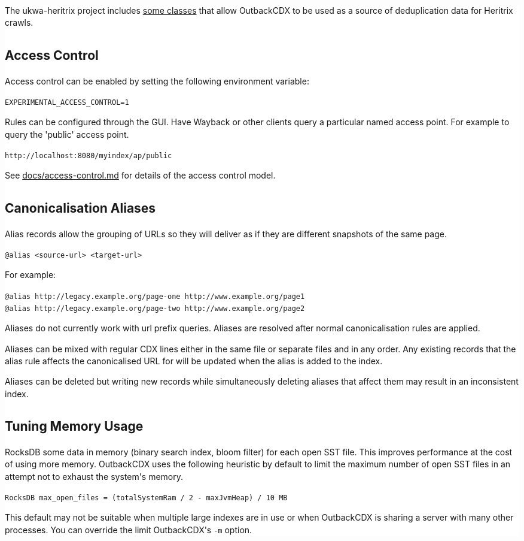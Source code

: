 The ukwa-heritrix project includes [some classes](https://github.com/ukwa/ukwa-heritrix/blob/21d31329065f2a6a68186309757a5644af00daec/src/main/java/uk/bl/wap/modules/uriuniqfilters/OutbackCDXRecentlySeenUriUniqFilter.java)
that allow OutbackCDX to be used as a source of deduplication data for Heritrix crawls.

Access Control
--------------

Access control can be enabled by setting the following environment variable:

    EXPERIMENTAL_ACCESS_CONTROL=1

Rules can be configured through the GUI. Have Wayback or other clients query a particular named access
point. For example to query the 'public' access point.

    http://localhost:8080/myindex/ap/public

See [docs/access-control.md](docs/access-control.md) for details of the access control model.

Canonicalisation Aliases
------------------------

Alias records allow the grouping of URLs so they will deliver as if they are different snapshots of the same page.

    @alias <source-url> <target-url>
    
For example:

    @alias http://legacy.example.org/page-one http://www.example.org/page1
    @alias http://legacy.example.org/page-two http://www.example.org/page2

Aliases do not currently work with url prefix queries. Aliases are resolved after normal canonicalisation rules
are applied.

Aliases can be mixed with regular CDX lines either in the same file or separate files and in any order. Any existing records that the alias rule affects the canonicalised URL for will be updated when the alias is added to the index.

Aliases can be deleted but writing new records while simultaneously deleting aliases that affect them may result in
an inconsistent index.

Tuning Memory Usage
-------------------

RocksDB some data in memory (binary search index, bloom filter) for each open SST file. This improves performance at
the cost of using more memory. OutbackCDX uses the following heuristic by default to limit the maximum number of open
SST files in an attempt not to exhaust the system's memory.

    RocksDB max_open_files = (totalSystemRam / 2 - maxJvmHeap) / 10 MB

This default may not be suitable when multiple large indexes are in use or when OutbackCDX is sharing a server with
many other processes. You can override the limit OutbackCDX's `-m` option.
